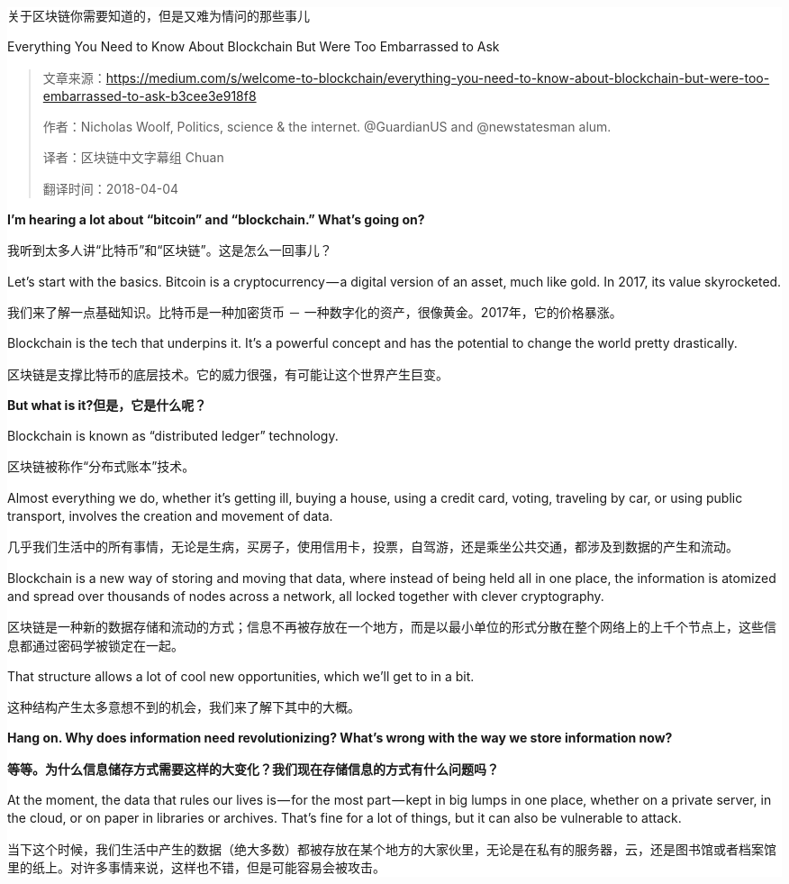 关于区块链你需要知道的，但是又难为情问的那些事儿

Everything You Need to Know About Blockchain But Were Too Embarrassed to Ask

> 文章来源：https://medium.com/s/welcome-to-blockchain/everything-you-need-to-know-about-blockchain-but-were-too-embarrassed-to-ask-b3cee3e918f8
>
> 作者：Nicholas Woolf, Politics, science & the internet. @GuardianUS and @newstatesman alum.
>
> 译者：区块链中文字幕组 Chuan
>
> 翻译时间：2018-04-04




**I’m hearing a lot about “bitcoin” and “blockchain.” What’s going on?**

我听到太多人讲“比特币”和“区块链”。这是怎么一回事儿？

Let’s start with the basics. Bitcoin is a cryptocurrency — a digital version of an asset, much like gold. In 2017, its value skyrocketed.

我们来了解一点基础知识。比特币是一种加密货币 － 一种数字化的资产，很像黄金。2017年，它的价格暴涨。

Blockchain is the tech that underpins it. It’s a powerful concept and has the potential to change the world pretty drastically.

区块链是支撑比特币的底层技术。它的威力很强，有可能让这个世界产生巨变。

**But what is it?但是，它是什么呢？**

Blockchain is known as “distributed ledger” technology.

区块链被称作“分布式账本”技术。

Almost everything we do, whether it’s getting ill, buying a house, using a credit card, voting, traveling by car, or using public transport, involves the creation and movement of data.

几乎我们生活中的所有事情，无论是生病，买房子，使用信用卡，投票，自驾游，还是乘坐公共交通，都涉及到数据的产生和流动。

Blockchain is a new way of storing and moving that data, where instead of being held all in one place, the information is atomized and spread over thousands of nodes across a network, all locked together with clever cryptography.

区块链是一种新的数据存储和流动的方式；信息不再被存放在一个地方，而是以最小单位的形式分散在整个网络上的上千个节点上，这些信息都通过密码学被锁定在一起。

That structure allows a lot of cool new opportunities, which we’ll get to in a bit.

这种结构产生太多意想不到的机会，我们来了解下其中的大概。

**Hang on. Why does information need revolutionizing? What’s wrong with the way we store information now?**

**等等。为什么信息储存方式需要这样的大变化？我们现在存储信息的方式有什么问题吗？**

At the moment, the data that rules our lives is — for the most part — kept in big lumps in one place, whether on a private server, in the cloud, or on paper in libraries or archives. That’s fine for a lot of things, but it can also be vulnerable to attack.

当下这个时候，我们生活中产生的数据（绝大多数）都被存放在某个地方的大家伙里，无论是在私有的服务器，云，还是图书馆或者档案馆里的纸上。对许多事情来说，这样也不错，但是可能容易会被攻击。
